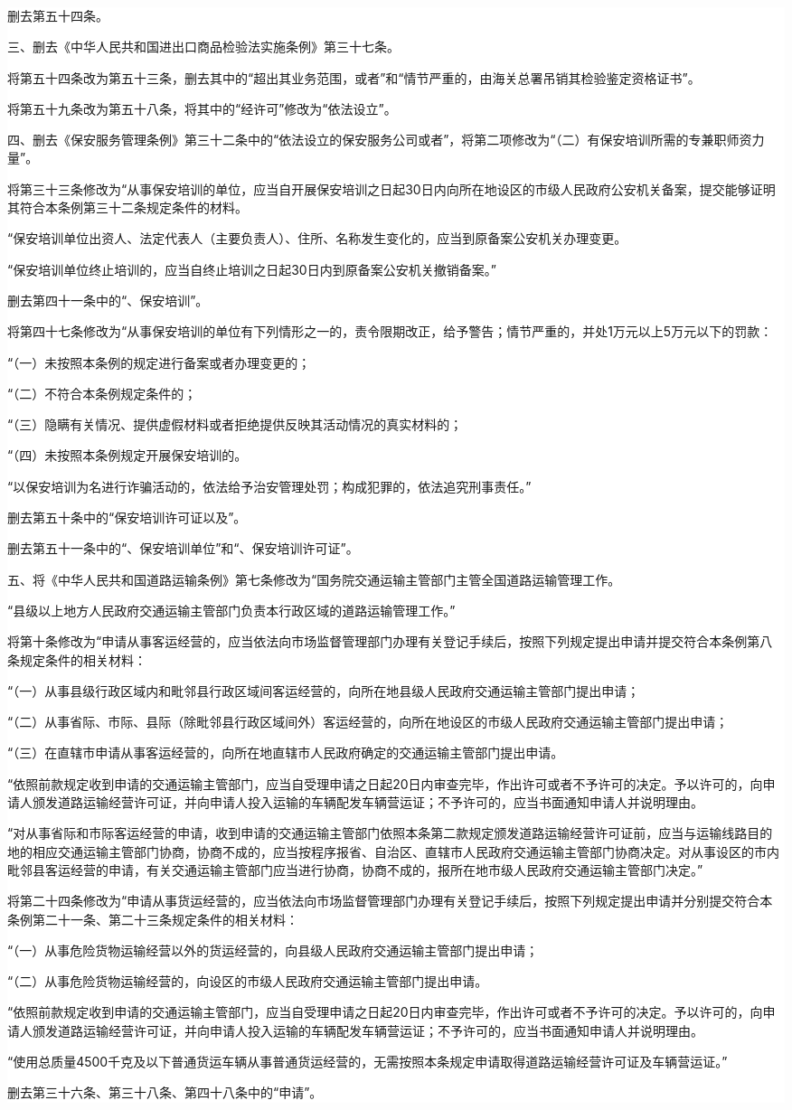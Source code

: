 删去第五十四条。

三、删去《中华人民共和国进出口商品检验法实施条例》第三十七条。

将第五十四条改为第五十三条，删去其中的“超出其业务范围，或者”和“情节严重的，由海关总署吊销其检验鉴定资格证书”。

将第五十九条改为第五十八条，将其中的“经许可”修改为“依法设立”。

四、删去《保安服务管理条例》第三十二条中的“依法设立的保安服务公司或者”，将第二项修改为“（二）有保安培训所需的专兼职师资力量”。

将第三十三条修改为“从事保安培训的单位，应当自开展保安培训之日起30日内向所在地设区的市级人民政府公安机关备案，提交能够证明其符合本条例第三十二条规定条件的材料。

“保安培训单位出资人、法定代表人（主要负责人）、住所、名称发生变化的，应当到原备案公安机关办理变更。

“保安培训单位终止培训的，应当自终止培训之日起30日内到原备案公安机关撤销备案。”

删去第四十一条中的“、保安培训”。

将第四十七条修改为“从事保安培训的单位有下列情形之一的，责令限期改正，给予警告；情节严重的，并处1万元以上5万元以下的罚款：

“（一）未按照本条例的规定进行备案或者办理变更的；

“（二）不符合本条例规定条件的；

“（三）隐瞒有关情况、提供虚假材料或者拒绝提供反映其活动情况的真实材料的；

“（四）未按照本条例规定开展保安培训的。

“以保安培训为名进行诈骗活动的，依法给予治安管理处罚；构成犯罪的，依法追究刑事责任。”

删去第五十条中的“保安培训许可证以及”。

删去第五十一条中的“、保安培训单位”和“、保安培训许可证”。

五、将《中华人民共和国道路运输条例》第七条修改为“国务院交通运输主管部门主管全国道路运输管理工作。

“县级以上地方人民政府交通运输主管部门负责本行政区域的道路运输管理工作。”

将第十条修改为“申请从事客运经营的，应当依法向市场监督管理部门办理有关登记手续后，按照下列规定提出申请并提交符合本条例第八条规定条件的相关材料：

“（一）从事县级行政区域内和毗邻县行政区域间客运经营的，向所在地县级人民政府交通运输主管部门提出申请；

“（二）从事省际、市际、县际（除毗邻县行政区域间外）客运经营的，向所在地设区的市级人民政府交通运输主管部门提出申请；

“（三）在直辖市申请从事客运经营的，向所在地直辖市人民政府确定的交通运输主管部门提出申请。

“依照前款规定收到申请的交通运输主管部门，应当自受理申请之日起20日内审查完毕，作出许可或者不予许可的决定。予以许可的，向申请人颁发道路运输经营许可证，并向申请人投入运输的车辆配发车辆营运证；不予许可的，应当书面通知申请人并说明理由。

“对从事省际和市际客运经营的申请，收到申请的交通运输主管部门依照本条第二款规定颁发道路运输经营许可证前，应当与运输线路目的地的相应交通运输主管部门协商，协商不成的，应当按程序报省、自治区、直辖市人民政府交通运输主管部门协商决定。对从事设区的市内毗邻县客运经营的申请，有关交通运输主管部门应当进行协商，协商不成的，报所在地市级人民政府交通运输主管部门决定。”

将第二十四条修改为“申请从事货运经营的，应当依法向市场监督管理部门办理有关登记手续后，按照下列规定提出申请并分别提交符合本条例第二十一条、第二十三条规定条件的相关材料：

“（一）从事危险货物运输经营以外的货运经营的，向县级人民政府交通运输主管部门提出申请；

“（二）从事危险货物运输经营的，向设区的市级人民政府交通运输主管部门提出申请。

“依照前款规定收到申请的交通运输主管部门，应当自受理申请之日起20日内审查完毕，作出许可或者不予许可的决定。予以许可的，向申请人颁发道路运输经营许可证，并向申请人投入运输的车辆配发车辆营运证；不予许可的，应当书面通知申请人并说明理由。

“使用总质量4500千克及以下普通货运车辆从事普通货运经营的，无需按照本条规定申请取得道路运输经营许可证及车辆营运证。”

删去第三十六条、第三十八条、第四十八条中的“申请”。
